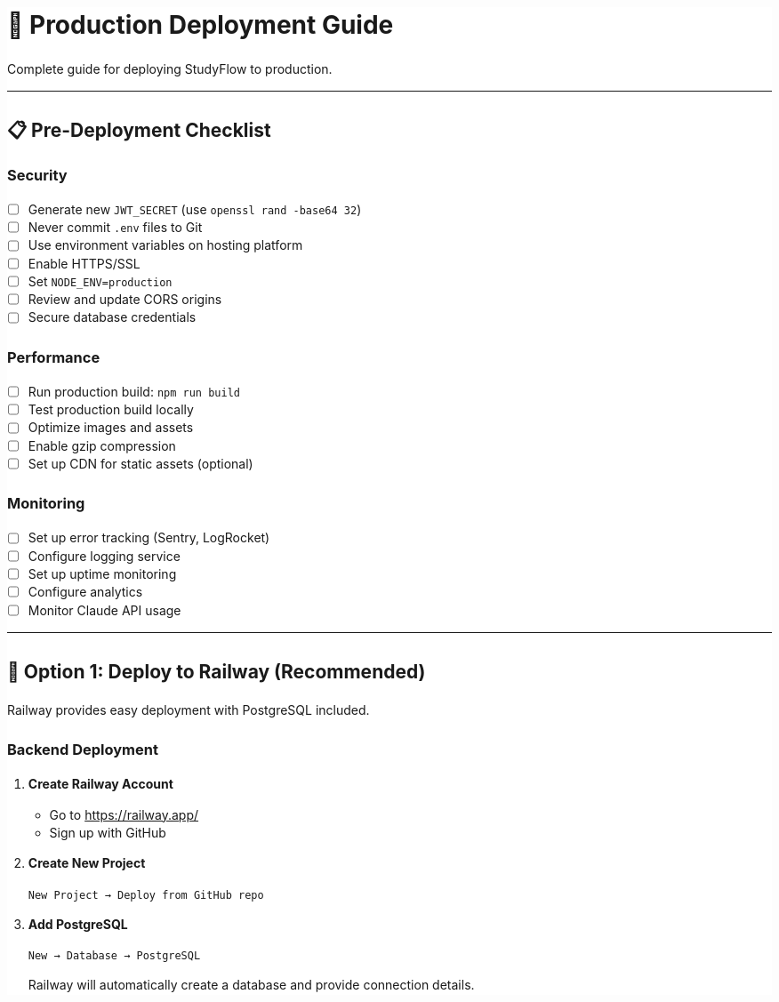 # 🚀 Production Deployment Guide

Complete guide for deploying StudyFlow to production.

---

## 📋 Pre-Deployment Checklist

### Security
- [ ] Generate new `JWT_SECRET` (use `openssl rand -base64 32`)
- [ ] Never commit `.env` files to Git
- [ ] Use environment variables on hosting platform
- [ ] Enable HTTPS/SSL
- [ ] Set `NODE_ENV=production`
- [ ] Review and update CORS origins
- [ ] Secure database credentials

### Performance
- [ ] Run production build: `npm run build`
- [ ] Test production build locally
- [ ] Optimize images and assets
- [ ] Enable gzip compression
- [ ] Set up CDN for static assets (optional)

### Monitoring
- [ ] Set up error tracking (Sentry, LogRocket)
- [ ] Configure logging service
- [ ] Set up uptime monitoring
- [ ] Configure analytics
- [ ] Monitor Claude API usage

---

## 🔧 Option 1: Deploy to Railway (Recommended)

Railway provides easy deployment with PostgreSQL included.

### Backend Deployment

1. **Create Railway Account**
   - Go to https://railway.app/
   - Sign up with GitHub

2. **Create New Project**
   ```
   New Project → Deploy from GitHub repo
   ```

3. **Add PostgreSQL**
   ```
   New → Database → PostgreSQL
   ```
   Railway will automatically create a database and provide connection details.
